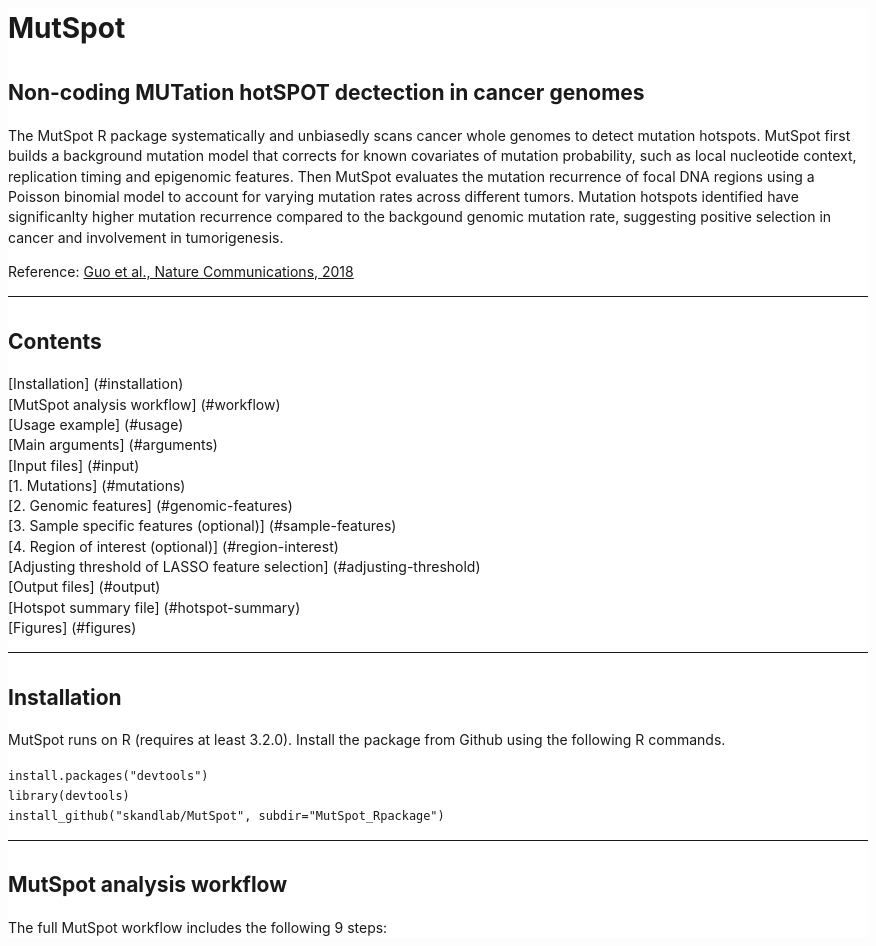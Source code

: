MutSpot
====================================

## Non-coding MUTation hotSPOT dectection in cancer genomes
The MutSpot R package systematically and unbiasedly scans cancer whole genomes to detect mutation hotspots. MutSpot first builds a background mutation model that corrects for known covariates of mutation probability, such as local nucleotide context, replication timing and epigenomic features. Then MutSpot evaluates the mutation recurrence of focal DNA regions using a Poisson binomial model to account for varying mutation rates across different tumors. Mutation hotspots identified have significanlty higher mutation recurrence compared to the backgound genomic mutation rate, suggesting positive selection in cancer and involvement in tumorigenesis.

Reference: [Guo et al., Nature Communications, 2018](https://www.nature.com/articles/s41467-018-03828-2)

------------------------------------------------------------------------------------

## Contents
[Installation] (#installation)
<br/>[MutSpot analysis workflow] (#workflow)
<br/>[Usage example] (#usage)
<br/>[Main arguments] (#arguments)
<br/>[Input files] (#input)
<br/>[1. Mutations] (#mutations)
<br/>[2. Genomic features] (#genomic-features)
<br/>[3. Sample specific features (optional)] (#sample-features)
<br/>[4. Region of interest (optional)] (#region-interest)
<br/>[Adjusting threshold of LASSO feature selection] (#adjusting-threshold)
<br/>[Output files] (#output)
<br/>[Hotspot summary file] (#hotspot-summary)
<br/>[Figures] (#figures)

------------------------------------------------------------------------------------

<a name="installation"></a>

## Installation
MutSpot runs on R (requires at least 3.2.0). Install the package from Github using the following R commands.

```{r}
install.packages("devtools")
library(devtools)
install_github("skandlab/MutSpot", subdir="MutSpot_Rpackage")
```
----------------------------------------------------------------------------------

<a name="workflow"></a>

## MutSpot analysis workflow
The full MutSpot workflow includes the following 9 steps:
